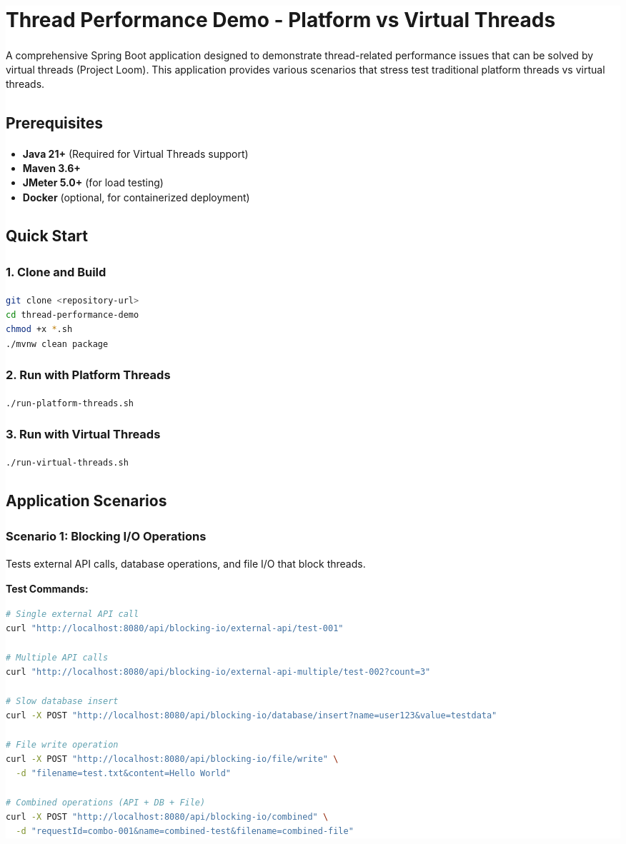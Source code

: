 # Thread Performance Demo - Platform vs Virtual Threads

A comprehensive Spring Boot application designed to demonstrate thread-related performance issues that can be solved by virtual threads (Project Loom). This application provides various scenarios that stress test traditional platform threads vs virtual threads.

## Prerequisites

- **Java 21+** (Required for Virtual Threads support)
- **Maven 3.6+**
- **JMeter 5.0+** (for load testing)
- **Docker** (optional, for containerized deployment)

## Quick Start

### 1. Clone and Build

```bash
git clone <repository-url>
cd thread-performance-demo
chmod +x *.sh
./mvnw clean package
```

### 2. Run with Platform Threads

```bash
./run-platform-threads.sh
```

### 3. Run with Virtual Threads

```bash
./run-virtual-threads.sh
```

## Application Scenarios

### Scenario 1: Blocking I/O Operations
Tests external API calls, database operations, and file I/O that block threads.

**Test Commands:**
```bash
# Single external API call
curl "http://localhost:8080/api/blocking-io/external-api/test-001"

# Multiple API calls  
curl "http://localhost:8080/api/blocking-io/external-api-multiple/test-002?count=3"

# Slow database insert
curl -X POST "http://localhost:8080/api/blocking-io/database/insert?name=user123&value=testdata"

# File write operation
curl -X POST "http://localhost:8080/api/blocking-io/file/write" \
  -d "filename=test.txt&content=Hello World"

# Combined operations (API + DB + File)
curl -X POST "http://localhost:8080/api/blocking-io/combined" \
  -d "requestId=combo-001&name=combined-test&filename=combined-file"
```
